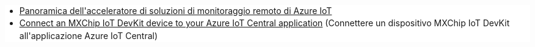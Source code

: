 * [Panoramica dell'acceleratore di soluzioni di monitoraggio remoto di Azure IoT](https://docs.microsoft.com/azure/iot-suite/)
* [Connect an MXChip IoT DevKit device to your Azure IoT Central application](/azure/iot-central/core/howto-connect-devkit) (Connettere un dispositivo MXChip IoT DevKit all'applicazione Azure IoT Central)
